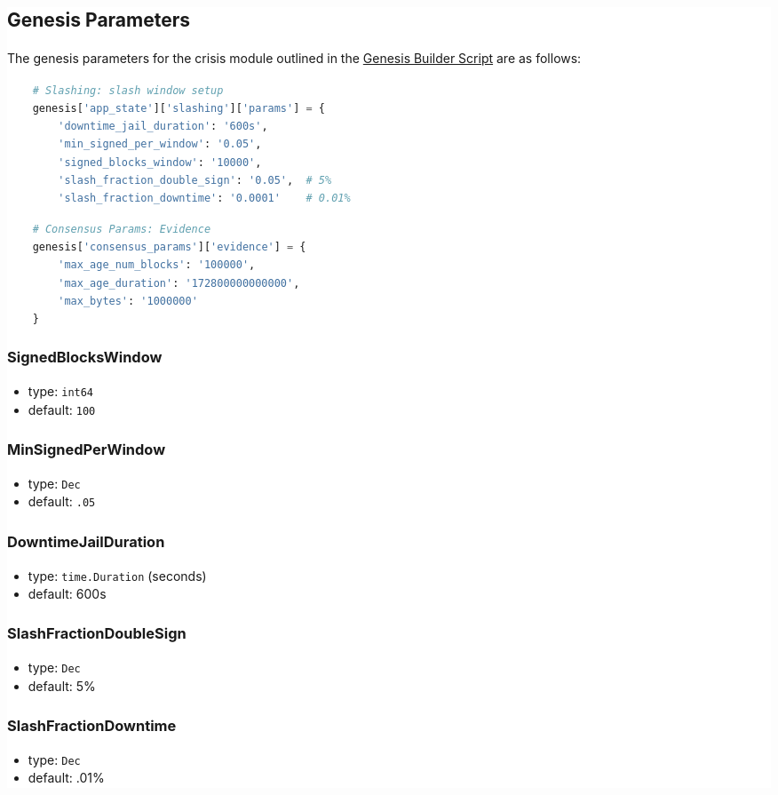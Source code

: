 ## Genesis Parameters

The genesis parameters for the crisis module outlined in the [Genesis Builder Script](https://github.com/c2xdev/genesis-tools/blob/main/src/genesis_builder.py#L168) are as follows:

``` py
    # Slashing: slash window setup
    genesis['app_state']['slashing']['params'] = {
        'downtime_jail_duration': '600s',
        'min_signed_per_window': '0.05',
        'signed_blocks_window': '10000',
        'slash_fraction_double_sign': '0.05',  # 5%
        'slash_fraction_downtime': '0.0001'    # 0.01%
```
```py
    # Consensus Params: Evidence
    genesis['consensus_params']['evidence'] = {
        'max_age_num_blocks': '100000',
        'max_age_duration': '172800000000000',
        'max_bytes': '1000000'
    }

```

### SignedBlocksWindow

- type: `int64`
- default: `100`

### MinSignedPerWindow

- type: `Dec`
- default: `.05`

### DowntimeJailDuration

- type: `time.Duration` (seconds)
- default:  600s

### SlashFractionDoubleSign

- type: `Dec`
- default: 5%

### SlashFractionDowntime

- type: `Dec`
- default: .01%
